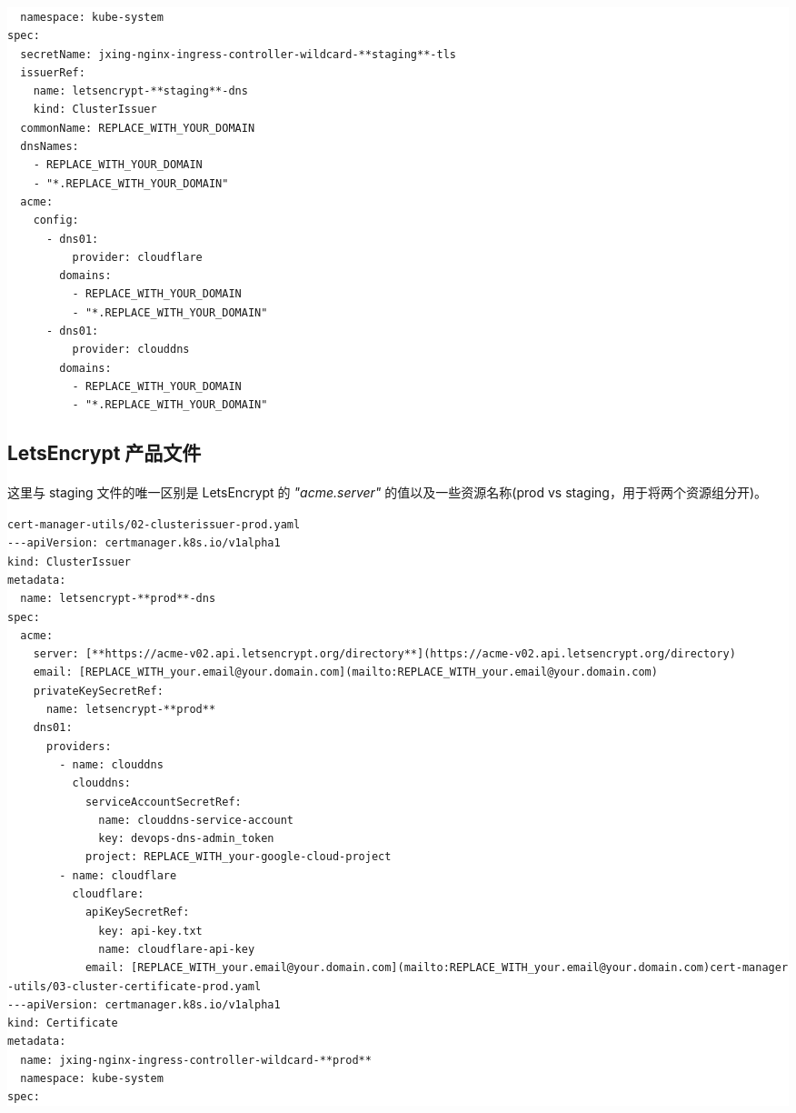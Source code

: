 ```
  namespace: kube-system
spec:
  secretName: jxing-nginx-ingress-controller-wildcard-**staging**-tls
  issuerRef:
    name: letsencrypt-**staging**-dns
    kind: ClusterIssuer
  commonName: REPLACE_WITH_YOUR_DOMAIN
  dnsNames:
    - REPLACE_WITH_YOUR_DOMAIN
    - "*.REPLACE_WITH_YOUR_DOMAIN"
  acme:
    config:
      - dns01:
          provider: cloudflare
        domains:
          - REPLACE_WITH_YOUR_DOMAIN
          - "*.REPLACE_WITH_YOUR_DOMAIN"
      - dns01:
          provider: clouddns
        domains:
          - REPLACE_WITH_YOUR_DOMAIN
          - "*.REPLACE_WITH_YOUR_DOMAIN"
```

## LetsEncrypt 产品文件

这里与 staging 文件的唯一区别是 LetsEncrypt 的 *"acme.server"* 的值以及一些资源名称(prod vs staging，用于将两个资源组分开)。

```
cert-manager-utils/02-clusterissuer-prod.yaml
---apiVersion: certmanager.k8s.io/v1alpha1
kind: ClusterIssuer
metadata:
  name: letsencrypt-**prod**-dns
spec:
  acme:
    server: [**https://acme-v02.api.letsencrypt.org/directory**](https://acme-v02.api.letsencrypt.org/directory)
    email: [REPLACE_WITH_your.email@your.domain.com](mailto:REPLACE_WITH_your.email@your.domain.com)
    privateKeySecretRef:
      name: letsencrypt-**prod**
    dns01:
      providers:
        - name: clouddns
          clouddns:
            serviceAccountSecretRef:
              name: clouddns-service-account
              key: devops-dns-admin_token
            project: REPLACE_WITH_your-google-cloud-project
        - name: cloudflare
          cloudflare:
            apiKeySecretRef:
              key: api-key.txt
              name: cloudflare-api-key
            email: [REPLACE_WITH_your.email@your.domain.com](mailto:REPLACE_WITH_your.email@your.domain.com)cert-manager-utils/03-cluster-certificate-prod.yaml
---apiVersion: certmanager.k8s.io/v1alpha1
kind: Certificate
metadata:
  name: jxing-nginx-ingress-controller-wildcard-**prod**
  namespace: kube-system
spec:
```